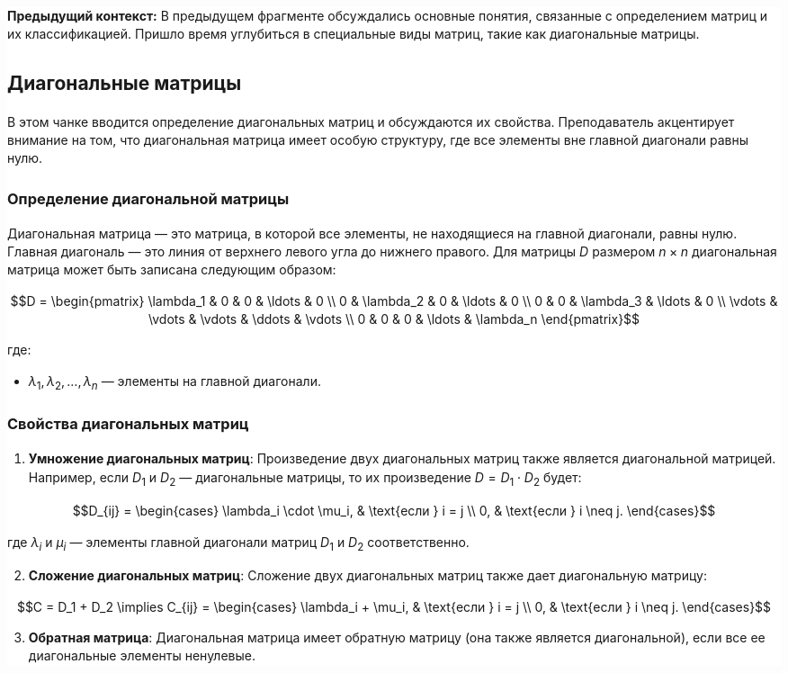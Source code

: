 **Предыдущий контекст:** В предыдущем фрагменте обсуждались основные понятия, связанные с определением матриц и их классификацией. Пришло время углубиться в специальные виды матриц, такие как диагональные матрицы.

## **Диагональные матрицы**

В этом чанке вводится определение диагональных матриц и обсуждаются их свойства. Преподаватель акцентирует внимание на том, что диагональная матрица имеет особую структуру, где все элементы вне главной диагонали равны нулю.

### Определение диагональной матрицы

Диагональная матрица — это матрица, в которой все элементы, не находящиеся на главной диагонали, равны нулю. Главная диагональ — это линия от верхнего левого угла до нижнего правого. Для матрицы $D$ размером $n \times n$ диагональная матрица может быть записана следующим образом:

```math
D = \begin{pmatrix}
\lambda_1 & 0 & 0 & \ldots & 0 \\
0 & \lambda_2 & 0 & \ldots & 0 \\
0 & 0 & \lambda_3 & \ldots & 0 \\
\vdots & \vdots & \vdots & \ddots & \vdots \\
0 & 0 & 0 & \ldots & \lambda_n
\end{pmatrix}
```

где:
- $\lambda_1, \lambda_2, \ldots, \lambda_n$ — элементы на главной диагонали.

### Свойства диагональных матриц

1. **Умножение диагональных матриц**: Произведение двух диагональных матриц также является диагональной матрицей. Например, если $D_1$ и $D_2$ — диагональные матрицы, то их произведение $D = D_1 \cdot D_2$ будет:

```math
D_{ij} = \begin{cases}
\lambda_i \cdot \mu_i, & \text{если } i = j \\
0, & \text{если } i \neq j.
\end{cases}
```

где $\lambda_i$ и $\mu_i$ — элементы главной диагонали матриц $D_1$ и $D_2$ соответственно.

2. **Сложение диагональных матриц**: Сложение двух диагональных матриц также дает диагональную матрицу:

```math
C = D_1 + D_2 \implies C_{ij} = \begin{cases}
\lambda_i + \mu_i, & \text{если } i = j \\
0, & \text{если } i \neq j.
\end{cases}
```

3. **Обратная матрица**: Диагональная матрица имеет обратную матрицу (она также является диагональной), если все ее диагональные элементы ненулевые.
